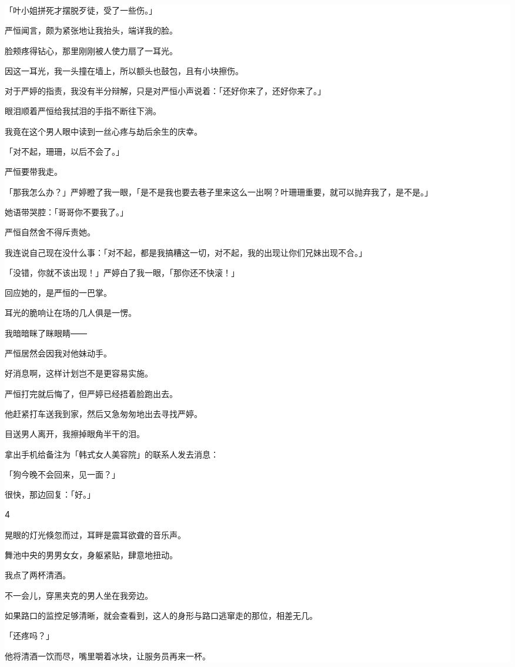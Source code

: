 「叶小姐拼死才摆脱歹徒，受了一些伤。」

严恒闻言，颇为紧张地让我抬头，端详我的脸。

脸颊疼得钻心，那里刚刚被人使力扇了一耳光。

因这一耳光，我一头撞在墙上，所以额头也鼓包，且有小块擦伤。

对于严婷的指责，我没有半分辩解，只是对严恒小声说着：「还好你来了，还好你来了。」

眼泪顺着严恒给我拭泪的手指不断往下淌。

我竟在这个男人眼中读到一丝心疼与劫后余生的庆幸。

「对不起，珊珊，以后不会了。」

严恒要带我走。

「那我怎么办？」严婷瞪了我一眼，「是不是我也要去巷子里来这么一出啊？叶珊珊重要，就可以抛弃我了，是不是。」

她语带哭腔：「哥哥你不要我了。」

严恒自然舍不得斥责她。

我连说自己现在没什么事：「对不起，都是我搞糟这一切，对不起，我的出现让你们兄妹出现不合。」

「没错，你就不该出现！」严婷白了我一眼，「那你还不快滚！」

回应她的，是严恒的一巴掌。

耳光的脆响让在场的几人俱是一愣。

我暗暗眯了眯眼睛——

严恒居然会因我对他妹动手。

好消息啊，这样计划岂不是更容易实施。

严恒打完就后悔了，但严婷已经捂着脸跑出去。

他赶紧打车送我到家，然后又急匆匆地出去寻找严婷。

目送男人离开，我擦掉眼角半干的泪。

拿出手机给备注为「韩式女人美容院」的联系人发去消息：

「狗今晚不会回来，见一面？」

很快，那边回复：「好。」

4

晃眼的灯光倏忽而过，耳畔是震耳欲聋的音乐声。

舞池中央的男男女女，身躯紧贴，肆意地扭动。

我点了两杯清酒。

不一会儿，穿黑夹克的男人坐在我旁边。

如果路口的监控足够清晰，就会查看到，这人的身形与路口逃窜走的那位，相差无几。

「还疼吗？」

他将清酒一饮而尽，嘴里嚼着冰块，让服务员再来一杯。
